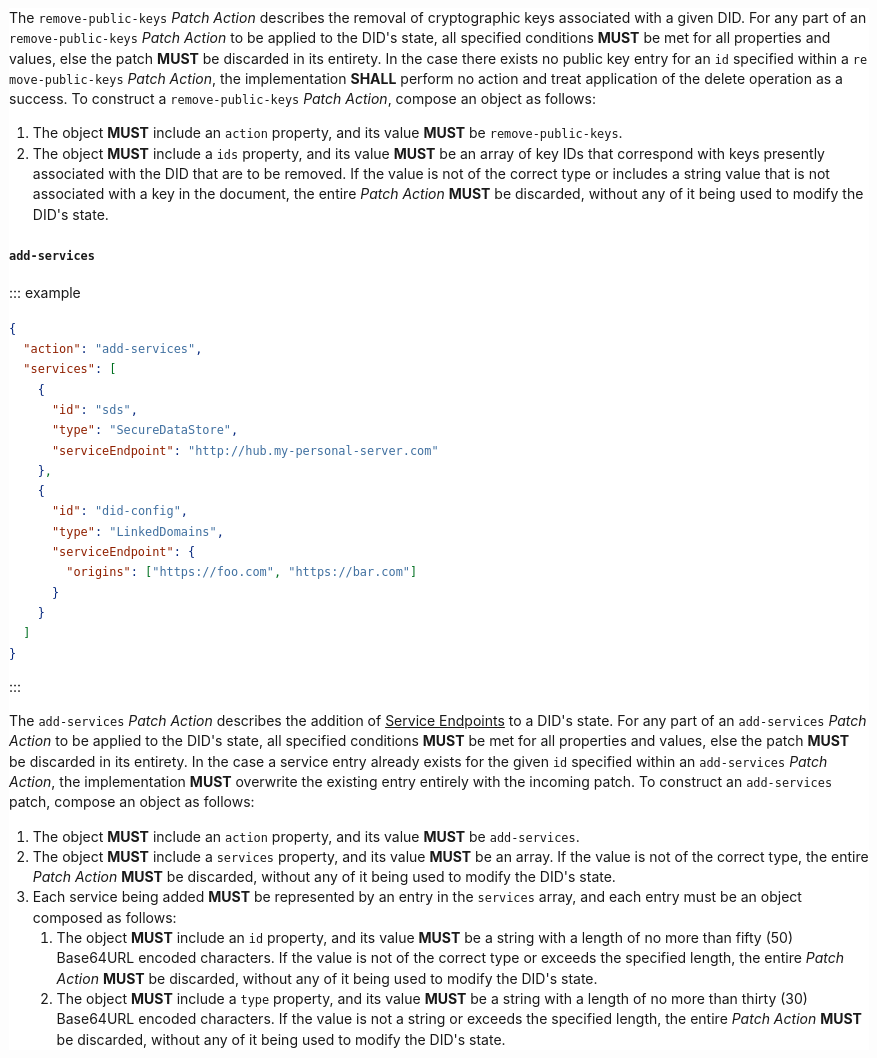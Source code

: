 The `remove-public-keys` _Patch Action_ describes the removal of cryptographic keys associated with a given DID. For any part of an `remove-public-keys` _Patch Action_ to be applied to the DID's state, all specified conditions ****MUST**** be met for all properties and values, else the patch ****MUST**** be discarded in its entirety.  In the case there exists no public key entry for an `id` specified within a `remove-public-keys` _Patch Action_, the implementation ****SHALL**** perform no action and treat application of the delete operation as a success. To construct a `remove-public-keys` _Patch Action_, compose an object as follows:

1. The object ****MUST**** include an `action` property, and its value ****MUST**** be `remove-public-keys`.
2. The object ****MUST**** include a `ids` property, and its value ****MUST**** be an array of key IDs that correspond with keys presently associated with the DID that are to be removed. If the value is not of the correct type or includes a string value that is not associated with a key in the document, the entire _Patch Action_ ****MUST**** be discarded, without any of it being used to modify the DID's state.

#### `add-services`

::: example
```json
{
  "action": "add-services",
  "services": [
    {
      "id": "sds",
      "type": "SecureDataStore",
      "serviceEndpoint": "http://hub.my-personal-server.com"
    },
    {
      "id": "did-config",
      "type": "LinkedDomains",
      "serviceEndpoint": {
        "origins": ["https://foo.com", "https://bar.com"]
      }
    }
  ]
}
```
:::

The `add-services` _Patch Action_ describes the addition of [Service Endpoints](https://w3c.github.io/did-core/#service-endpoints) to a DID's state. For any part of an `add-services` _Patch Action_ to be applied to the DID's state, all specified conditions ****MUST**** be met for all properties and values, else the patch ****MUST**** be discarded in its entirety. In the case a service entry already exists for the given `id` specified within an `add-services` _Patch Action_, the implementation ****MUST**** overwrite the existing entry entirely with the incoming patch. To construct an `add-services` patch, compose an object as follows:

1. The object ****MUST**** include an `action` property, and its value ****MUST**** be `add-services`.
2. The object ****MUST**** include a `services` property, and its value ****MUST**** be an array. If the value is not of the correct type, the entire _Patch Action_ ****MUST**** be discarded, without any of it being used to modify the DID's state.
3. Each service being added ****MUST**** be represented by an entry in the `services` array, and each entry must be an object composed as follows:
    1. The object ****MUST**** include an `id` property, and its value ****MUST**** be a string with a length of no more than fifty (50) Base64URL encoded characters. If the value is not of the correct type or exceeds the specified length, the entire _Patch Action_ ****MUST**** be discarded, without any of it being used to modify the DID's state.
    2. The object ****MUST**** include a `type` property, and its value ****MUST**** be a string with a length of no more than thirty (30) Base64URL encoded characters. If the value is not a string or exceeds the specified length, the entire _Patch Action_ ****MUST**** be discarded, without any of it being used to modify the DID's state.